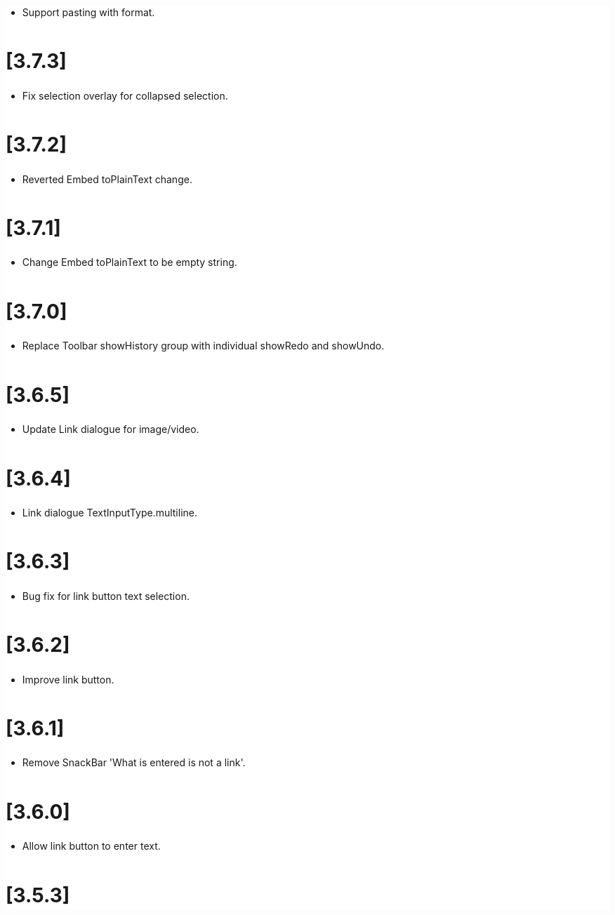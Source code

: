 - Support pasting with format.

# [3.7.3]

- Fix selection overlay for collapsed selection.

# [3.7.2]

- Reverted Embed toPlainText change.

# [3.7.1]

- Change Embed toPlainText to be empty string.

# [3.7.0]

- Replace Toolbar showHistory group with individual showRedo and showUndo.

# [3.6.5]

- Update Link dialogue for image/video.

# [3.6.4]

- Link dialogue TextInputType.multiline.

# [3.6.3]

- Bug fix for link button text selection.

# [3.6.2]

- Improve link button.

# [3.6.1]

- Remove SnackBar 'What is entered is not a link'.

# [3.6.0]

- Allow link button to enter text.

# [3.5.3]
